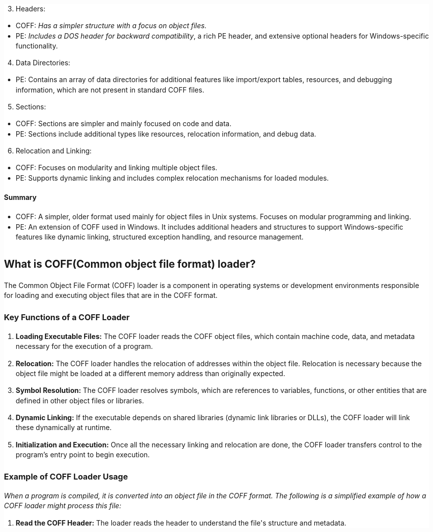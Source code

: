 3. Headers:
  - COFF: *Has a simpler structure with a focus on object files.*
  - PE: *Includes a DOS header for backward compatibility*, a rich PE header, and extensive optional headers for Windows-specific functionality.

4. Data Directories:
  - PE: Contains an array of data directories for additional features like import/export tables, resources, and debugging information, which are not present in standard COFF files.

5. Sections:
  - COFF: Sections are simpler and mainly focused on code and data.
  - PE: Sections include additional types like resources, relocation information, and debug data.

6. Relocation and Linking:
  - COFF: Focuses on modularity and linking multiple object files.
  - PE: Supports dynamic linking and includes complex relocation mechanisms for loaded modules.

#### Summary
  - COFF: A simpler, older format used mainly for object files in Unix systems. Focuses on modular programming and linking.
  - PE: An extension of COFF used in Windows. It includes additional headers and structures to support Windows-specific features like dynamic linking, structured exception handling, and resource management.



## What is COFF(Common object file format) loader? 
The Common Object File Format (COFF) loader is a component in operating systems or development environments responsible for loading and executing object files that are in the COFF format.

### Key Functions of a COFF Loader
1. **Loading Executable Files:** The COFF loader reads the COFF object files, which contain machine code, data, and metadata necessary for the execution of a program.

2. **Relocation:** The COFF loader handles the relocation of addresses within the object file. Relocation is necessary because the object file might be loaded at a different memory address than originally expected.

3. **Symbol Resolution:** The COFF loader resolves symbols, which are references to variables, functions, or other entities that are defined in other object files or libraries.

4. **Dynamic Linking:** If the executable depends on shared libraries (dynamic link libraries or DLLs), the COFF loader will link these dynamically at runtime.

5. **Initialization and Execution:** Once all the necessary linking and relocation are done, the COFF loader transfers control to the program’s entry point to begin execution.


### Example of COFF Loader Usage
*When a program is compiled, it is converted into an object file in the COFF format. The following is a simplified example of how a COFF loader might process this file:*

1. **Read the COFF Header:** The loader reads the header to understand the file's structure and metadata.   
